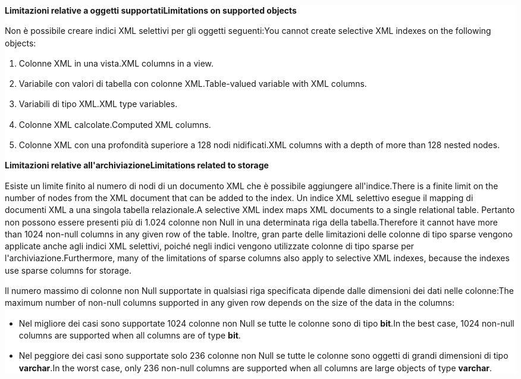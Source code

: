  <span data-ttu-id="d00ef-167">**Limitazioni relative a oggetti supportati**</span><span class="sxs-lookup"><span data-stu-id="d00ef-167">**Limitations on supported objects**</span></span>  
  
 <span data-ttu-id="d00ef-168">Non è possibile creare indici XML selettivi per gli oggetti seguenti:</span><span class="sxs-lookup"><span data-stu-id="d00ef-168">You cannot create selective XML indexes on the following objects:</span></span>  
  
1.  <span data-ttu-id="d00ef-169">Colonne XML in una vista.</span><span class="sxs-lookup"><span data-stu-id="d00ef-169">XML columns in a view.</span></span>  
  
2.  <span data-ttu-id="d00ef-170">Variabile con valori di tabella con colonne XML.</span><span class="sxs-lookup"><span data-stu-id="d00ef-170">Table-valued variable with XML columns.</span></span>  
  
3.  <span data-ttu-id="d00ef-171">Variabili di tipo XML.</span><span class="sxs-lookup"><span data-stu-id="d00ef-171">XML type variables.</span></span>  
  
4.  <span data-ttu-id="d00ef-172">Colonne XML calcolate.</span><span class="sxs-lookup"><span data-stu-id="d00ef-172">Computed XML columns.</span></span>  
  
5.  <span data-ttu-id="d00ef-173">Colonne XML con una profondità superiore a 128 nodi nidificati.</span><span class="sxs-lookup"><span data-stu-id="d00ef-173">XML columns with a depth of more than 128 nested nodes.</span></span>  
  
 <span data-ttu-id="d00ef-174">**Limitazioni relative all'archiviazione**</span><span class="sxs-lookup"><span data-stu-id="d00ef-174">**Limitations related to storage**</span></span>  
  
 <span data-ttu-id="d00ef-175">Esiste un limite finito al numero di nodi di un documento XML che è possibile aggiungere all'indice.</span><span class="sxs-lookup"><span data-stu-id="d00ef-175">There is a finite limit on the number of nodes from the XML document that can be added to the index.</span></span> <span data-ttu-id="d00ef-176">Un indice XML selettivo esegue il mapping di documenti XML a una singola tabella relazionale.</span><span class="sxs-lookup"><span data-stu-id="d00ef-176">A selective XML index maps XML documents to a single relational table.</span></span> <span data-ttu-id="d00ef-177">Pertanto non possono essere presenti più di 1.024 colonne non Null in una determinata riga della tabella.</span><span class="sxs-lookup"><span data-stu-id="d00ef-177">Therefore it cannot have more than 1024 non-null columns in any given row of the table.</span></span> <span data-ttu-id="d00ef-178">Inoltre, gran parte delle limitazioni delle colonne di tipo sparse vengono applicate anche agli indici XML selettivi, poiché negli indici vengono utilizzate colonne di tipo sparse per l'archiviazione.</span><span class="sxs-lookup"><span data-stu-id="d00ef-178">Furthermore, many of the limitations of sparse columns also apply to selective XML indexes, because the indexes use sparse columns for storage.</span></span>  
  
 <span data-ttu-id="d00ef-179">Il numero massimo di colonne non Null supportate in qualsiasi riga specificata dipende dalle dimensioni dei dati nelle colonne:</span><span class="sxs-lookup"><span data-stu-id="d00ef-179">The maximum number of non-null columns supported in any given row depends on the size of the data in the columns:</span></span>  
  
-   <span data-ttu-id="d00ef-180">Nel migliore dei casi sono supportate 1024 colonne non Null se tutte le colonne sono di tipo **bit**.</span><span class="sxs-lookup"><span data-stu-id="d00ef-180">In the best case, 1024 non-null columns are supported when all columns are of type **bit**.</span></span>  
  
-   <span data-ttu-id="d00ef-181">Nel peggiore dei casi sono supportate solo 236 colonne non Null se tutte le colonne sono oggetti di grandi dimensioni di tipo **varchar**.</span><span class="sxs-lookup"><span data-stu-id="d00ef-181">In the worst case, only 236 non-null columns are supported when all columns are large objects of type **varchar**.</span></span>  
  